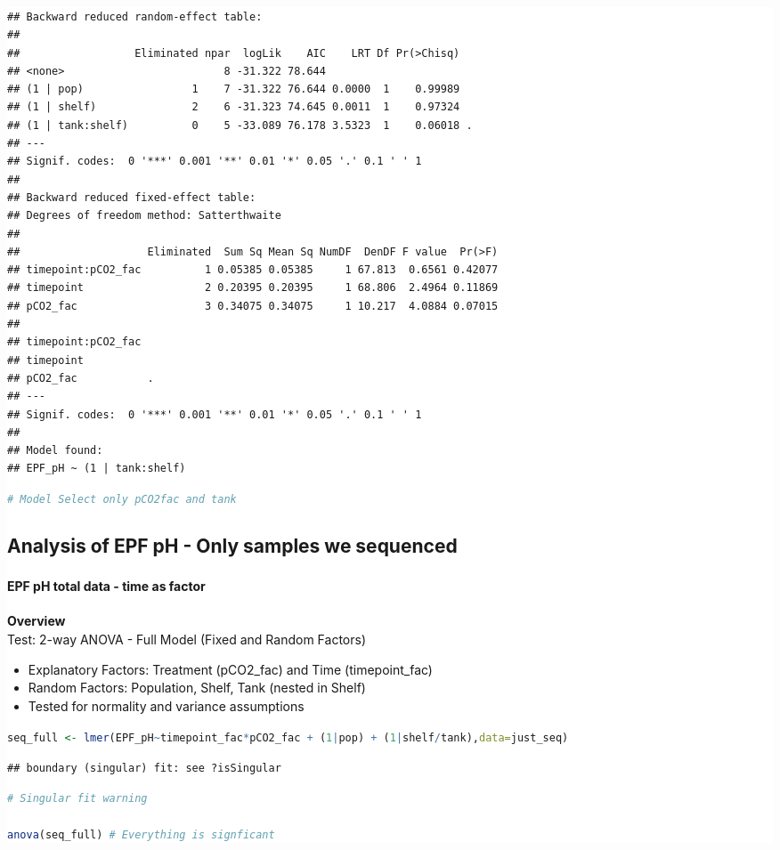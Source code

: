 ```
## Backward reduced random-effect table:
## 
##                  Eliminated npar  logLik    AIC    LRT Df Pr(>Chisq)  
## <none>                         8 -31.322 78.644                       
## (1 | pop)                 1    7 -31.322 76.644 0.0000  1    0.99989  
## (1 | shelf)               2    6 -31.323 74.645 0.0011  1    0.97324  
## (1 | tank:shelf)          0    5 -33.089 76.178 3.5323  1    0.06018 .
## ---
## Signif. codes:  0 '***' 0.001 '**' 0.01 '*' 0.05 '.' 0.1 ' ' 1
## 
## Backward reduced fixed-effect table:
## Degrees of freedom method: Satterthwaite 
## 
##                    Eliminated  Sum Sq Mean Sq NumDF  DenDF F value  Pr(>F)
## timepoint:pCO2_fac          1 0.05385 0.05385     1 67.813  0.6561 0.42077
## timepoint                   2 0.20395 0.20395     1 68.806  2.4964 0.11869
## pCO2_fac                    3 0.34075 0.34075     1 10.217  4.0884 0.07015
##                     
## timepoint:pCO2_fac  
## timepoint           
## pCO2_fac           .
## ---
## Signif. codes:  0 '***' 0.001 '**' 0.01 '*' 0.05 '.' 0.1 ' ' 1
## 
## Model found:
## EPF_pH ~ (1 | tank:shelf)
```

```r
# Model Select only pCO2fac and tank
```
  
## Analysis of EPF pH -  Only samples we sequenced  

#### **EPF pH total data - time as factor**  
**Overview**  
Test: 2-way ANOVA - Full Model (Fixed and Random Factors)  
* Explanatory Factors: Treatment (pCO2_fac) and Time (timepoint_fac)  
* Random Factors: Population, Shelf, Tank (nested in Shelf)   
* Tested for normality and variance assumptions  


```r
seq_full <- lmer(EPF_pH~timepoint_fac*pCO2_fac + (1|pop) + (1|shelf/tank),data=just_seq)
```

```
## boundary (singular) fit: see ?isSingular
```

```r
# Singular fit warning

anova(seq_full) # Everything is signficant
```
